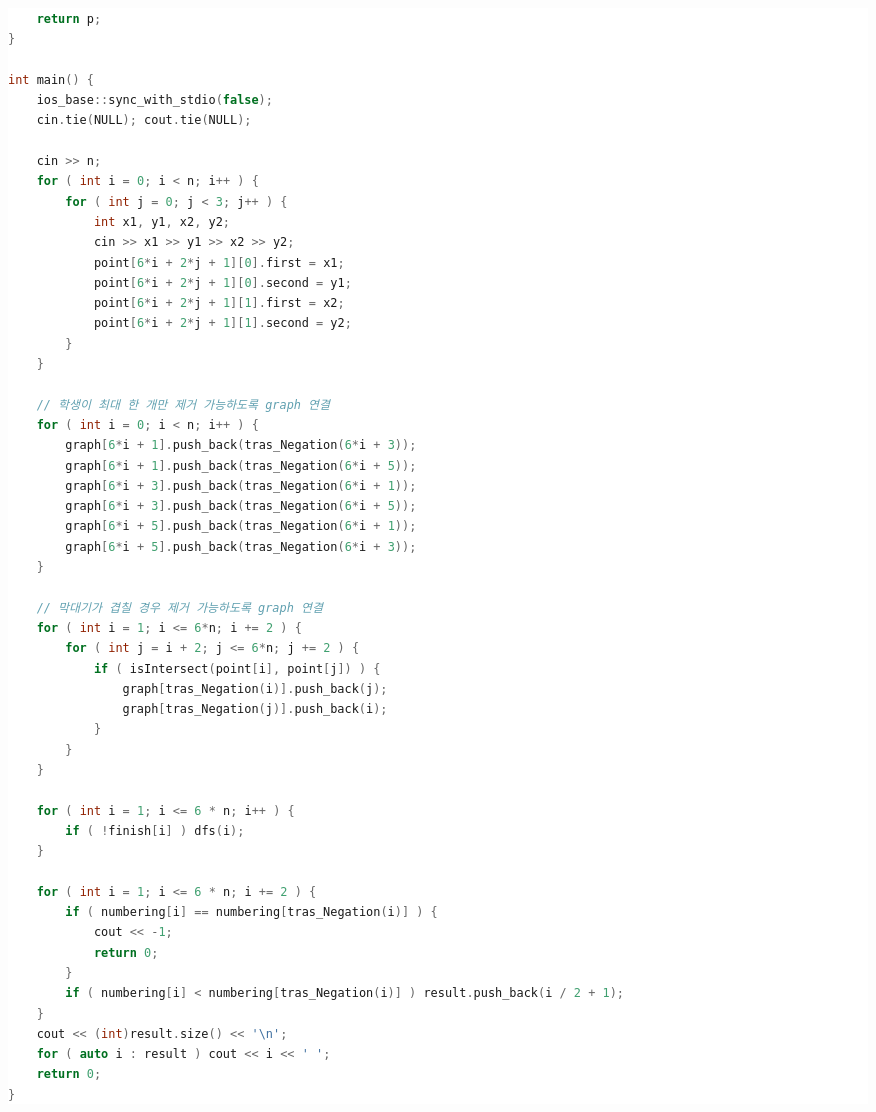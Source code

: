 ```cpp
    return p;
}

int main() {
    ios_base::sync_with_stdio(false);
    cin.tie(NULL); cout.tie(NULL);
    
    cin >> n;
    for ( int i = 0; i < n; i++ ) {
        for ( int j = 0; j < 3; j++ ) {
            int x1, y1, x2, y2;
            cin >> x1 >> y1 >> x2 >> y2;
            point[6*i + 2*j + 1][0].first = x1;
            point[6*i + 2*j + 1][0].second = y1;
            point[6*i + 2*j + 1][1].first = x2;
            point[6*i + 2*j + 1][1].second = y2;
        }
    }
    
    // 학생이 최대 한 개만 제거 가능하도록 graph 연결
    for ( int i = 0; i < n; i++ ) {
        graph[6*i + 1].push_back(tras_Negation(6*i + 3));
        graph[6*i + 1].push_back(tras_Negation(6*i + 5));
        graph[6*i + 3].push_back(tras_Negation(6*i + 1));
        graph[6*i + 3].push_back(tras_Negation(6*i + 5));
        graph[6*i + 5].push_back(tras_Negation(6*i + 1));
        graph[6*i + 5].push_back(tras_Negation(6*i + 3));
    }
    
    // 막대기가 겹칠 경우 제거 가능하도록 graph 연결
    for ( int i = 1; i <= 6*n; i += 2 ) {
        for ( int j = i + 2; j <= 6*n; j += 2 ) {
            if ( isIntersect(point[i], point[j]) ) {
                graph[tras_Negation(i)].push_back(j);
                graph[tras_Negation(j)].push_back(i);
            }
        }
    }
    
    for ( int i = 1; i <= 6 * n; i++ ) {
        if ( !finish[i] ) dfs(i);
    }
    
    for ( int i = 1; i <= 6 * n; i += 2 ) {
        if ( numbering[i] == numbering[tras_Negation(i)] ) {
            cout << -1;
            return 0;
        }
        if ( numbering[i] < numbering[tras_Negation(i)] ) result.push_back(i / 2 + 1);
    }
    cout << (int)result.size() << '\n';
    for ( auto i : result ) cout << i << ' ';
    return 0;
}
```